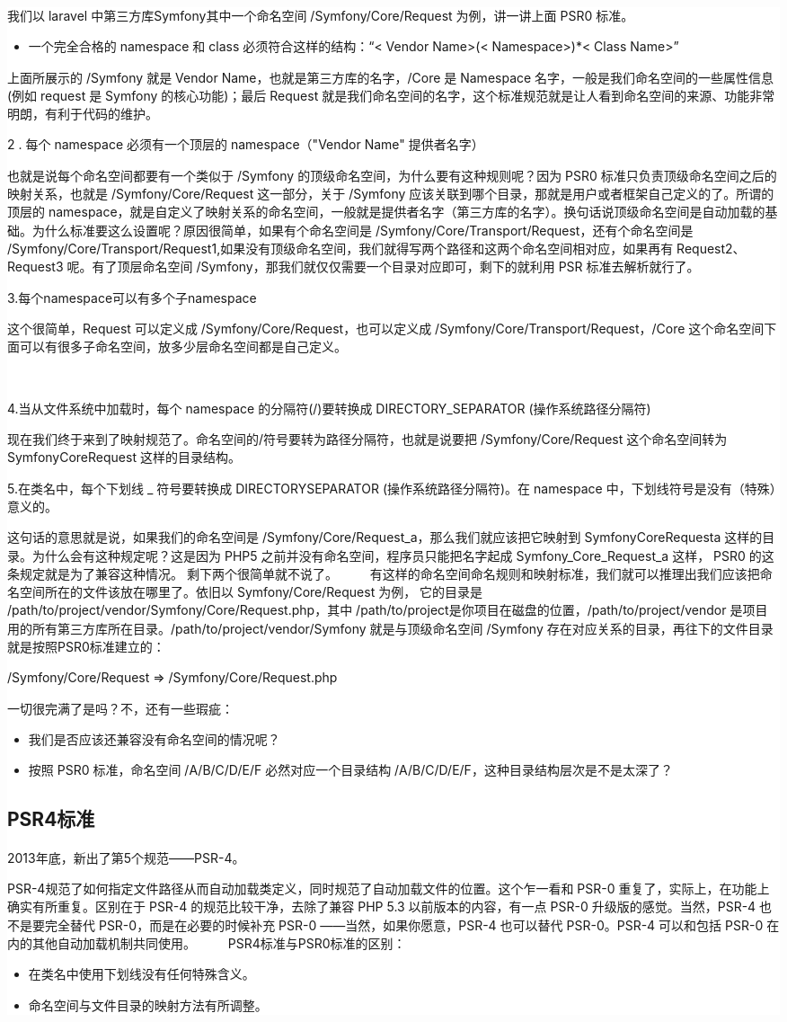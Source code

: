 我们以 laravel 中第三方库Symfony其中一个命名空间 /Symfony/Core/Request 为例，讲一讲上面 PSR0 标准。
  
* 一个完全合格的 namespace 和 class 必须符合这样的结构：“< Vendor Name>(< Namespace>)*< Class Name>”


上面所展示的 /Symfony 就是 Vendor Name，也就是第三方库的名字，/Core 是 Namespace 名字，一般是我们命名空间的一些属性信息(例如 request 是 Symfony 的核心功能)；最后 Request 就是我们命名空间的名字，这个标准规范就是让人看到命名空间的来源、功能非常明朗，有利于代码的维护。
  

2 . 每个 namespace 必须有一个顶层的 namespace（"Vendor Name" 提供者名字）

也就是说每个命名空间都要有一个类似于 /Symfony 的顶级命名空间，为什么要有这种规则呢？因为 PSR0 标准只负责顶级命名空间之后的映射关系，也就是 /Symfony/Core/Request 这一部分，关于 /Symfony 应该关联到哪个目录，那就是用户或者框架自己定义的了。所谓的顶层的 namespace，就是自定义了映射关系的命名空间，一般就是提供者名字（第三方库的名字）。换句话说顶级命名空间是自动加载的基础。为什么标准要这么设置呢？原因很简单，如果有个命名空间是 /Symfony/Core/Transport/Request，还有个命名空间是 /Symfony/Core/Transport/Request1,如果没有顶级命名空间，我们就得写两个路径和这两个命名空间相对应，如果再有 Request2、Request3 呢。有了顶层命名空间 /Symfony，那我们就仅仅需要一个目录对应即可，剩下的就利用 PSR 标准去解析就行了。
  

3.每个namespace可以有多个子namespace

这个很简单，Request 可以定义成 /Symfony/Core/Request，也可以定义成 /Symfony/Core/Transport/Request，/Core 这个命名空间下面可以有很多子命名空间，放多少层命名空间都是自己定义。

  

4.当从文件系统中加载时，每个 namespace 的分隔符(/)要转换成  DIRECTORY_SEPARATOR (操作系统路径分隔符)

现在我们终于来到了映射规范了。命名空间的/符号要转为路径分隔符，也就是说要把 /Symfony/Core/Request 这个命名空间转为 SymfonyCoreRequest 这样的目录结构。
  

5.在类名中，每个下划线 _ 符号要转换成 DIRECTORYSEPARATOR (操作系统路径分隔符)。在 namespace 中，下划线符号是没有（特殊）意义的。

这句话的意思就是说，如果我们的命名空间是 /Symfony/Core/Request_a，那么我们就应该把它映射到 SymfonyCoreRequesta 这样的目录。为什么会有这种规定呢？这是因为 PHP5 之前并没有命名空间，程序员只能把名字起成 Symfony_Core_Request_a 这样， PSR0 的这条规定就是为了兼容这种情况。
剩下两个很简单就不说了。
  
有这样的命名空间命名规则和映射标准，我们就可以推理出我们应该把命名空间所在的文件该放在哪里了。依旧以 Symfony/Core/Request 为例， 它的目录是 /path/to/project/vendor/Symfony/Core/Request.php，其中 /path/to/project是你项目在磁盘的位置，/path/to/project/vendor 是项目用的所有第三方库所在目录。/path/to/project/vendor/Symfony 就是与顶级命名空间 /Symfony 存在对应关系的目录，再往下的文件目录就是按照PSR0标准建立的：

/Symfony/Core/Request  =>  /Symfony/Core/Request.php

一切很完满了是吗？不，还有一些瑕疵：

* 我们是否应该还兼容没有命名空间的情况呢？

* 按照 PSR0 标准，命名空间 /A/B/C/D/E/F 必然对应一个目录结构 /A/B/C/D/E/F，这种目录结构层次是不是太深了？


## PSR4标准

2013年底，新出了第5个规范——PSR-4。

PSR-4规范了如何指定文件路径从而自动加载类定义，同时规范了自动加载文件的位置。这个乍一看和 PSR-0 重复了，实际上，在功能上确实有所重复。区别在于 PSR-4 的规范比较干净，去除了兼容 PHP 5.3 以前版本的内容，有一点 PSR-0 升级版的感觉。当然，PSR-4 也不是要完全替代 PSR-0，而是在必要的时候补充 PSR-0 ——当然，如果你愿意，PSR-4 也可以替代 PSR-0。PSR-4 可以和包括 PSR-0 在内的其他自动加载机制共同使用。
  
PSR4标准与PSR0标准的区别：

* 在类名中使用下划线没有任何特殊含义。

* 命名空间与文件目录的映射方法有所调整。
